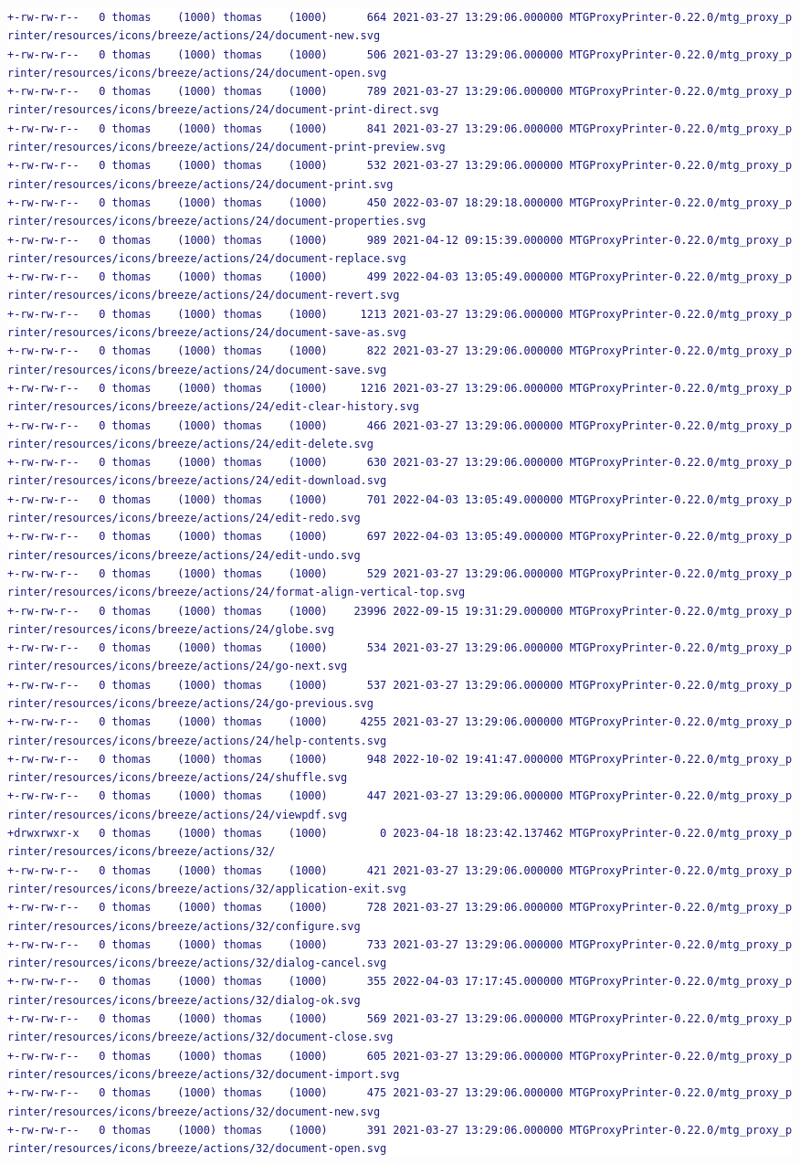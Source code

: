 ```diff
+-rw-rw-r--   0 thomas    (1000) thomas    (1000)      664 2021-03-27 13:29:06.000000 MTGProxyPrinter-0.22.0/mtg_proxy_printer/resources/icons/breeze/actions/24/document-new.svg
+-rw-rw-r--   0 thomas    (1000) thomas    (1000)      506 2021-03-27 13:29:06.000000 MTGProxyPrinter-0.22.0/mtg_proxy_printer/resources/icons/breeze/actions/24/document-open.svg
+-rw-rw-r--   0 thomas    (1000) thomas    (1000)      789 2021-03-27 13:29:06.000000 MTGProxyPrinter-0.22.0/mtg_proxy_printer/resources/icons/breeze/actions/24/document-print-direct.svg
+-rw-rw-r--   0 thomas    (1000) thomas    (1000)      841 2021-03-27 13:29:06.000000 MTGProxyPrinter-0.22.0/mtg_proxy_printer/resources/icons/breeze/actions/24/document-print-preview.svg
+-rw-rw-r--   0 thomas    (1000) thomas    (1000)      532 2021-03-27 13:29:06.000000 MTGProxyPrinter-0.22.0/mtg_proxy_printer/resources/icons/breeze/actions/24/document-print.svg
+-rw-rw-r--   0 thomas    (1000) thomas    (1000)      450 2022-03-07 18:29:18.000000 MTGProxyPrinter-0.22.0/mtg_proxy_printer/resources/icons/breeze/actions/24/document-properties.svg
+-rw-rw-r--   0 thomas    (1000) thomas    (1000)      989 2021-04-12 09:15:39.000000 MTGProxyPrinter-0.22.0/mtg_proxy_printer/resources/icons/breeze/actions/24/document-replace.svg
+-rw-rw-r--   0 thomas    (1000) thomas    (1000)      499 2022-04-03 13:05:49.000000 MTGProxyPrinter-0.22.0/mtg_proxy_printer/resources/icons/breeze/actions/24/document-revert.svg
+-rw-rw-r--   0 thomas    (1000) thomas    (1000)     1213 2021-03-27 13:29:06.000000 MTGProxyPrinter-0.22.0/mtg_proxy_printer/resources/icons/breeze/actions/24/document-save-as.svg
+-rw-rw-r--   0 thomas    (1000) thomas    (1000)      822 2021-03-27 13:29:06.000000 MTGProxyPrinter-0.22.0/mtg_proxy_printer/resources/icons/breeze/actions/24/document-save.svg
+-rw-rw-r--   0 thomas    (1000) thomas    (1000)     1216 2021-03-27 13:29:06.000000 MTGProxyPrinter-0.22.0/mtg_proxy_printer/resources/icons/breeze/actions/24/edit-clear-history.svg
+-rw-rw-r--   0 thomas    (1000) thomas    (1000)      466 2021-03-27 13:29:06.000000 MTGProxyPrinter-0.22.0/mtg_proxy_printer/resources/icons/breeze/actions/24/edit-delete.svg
+-rw-rw-r--   0 thomas    (1000) thomas    (1000)      630 2021-03-27 13:29:06.000000 MTGProxyPrinter-0.22.0/mtg_proxy_printer/resources/icons/breeze/actions/24/edit-download.svg
+-rw-rw-r--   0 thomas    (1000) thomas    (1000)      701 2022-04-03 13:05:49.000000 MTGProxyPrinter-0.22.0/mtg_proxy_printer/resources/icons/breeze/actions/24/edit-redo.svg
+-rw-rw-r--   0 thomas    (1000) thomas    (1000)      697 2022-04-03 13:05:49.000000 MTGProxyPrinter-0.22.0/mtg_proxy_printer/resources/icons/breeze/actions/24/edit-undo.svg
+-rw-rw-r--   0 thomas    (1000) thomas    (1000)      529 2021-03-27 13:29:06.000000 MTGProxyPrinter-0.22.0/mtg_proxy_printer/resources/icons/breeze/actions/24/format-align-vertical-top.svg
+-rw-rw-r--   0 thomas    (1000) thomas    (1000)    23996 2022-09-15 19:31:29.000000 MTGProxyPrinter-0.22.0/mtg_proxy_printer/resources/icons/breeze/actions/24/globe.svg
+-rw-rw-r--   0 thomas    (1000) thomas    (1000)      534 2021-03-27 13:29:06.000000 MTGProxyPrinter-0.22.0/mtg_proxy_printer/resources/icons/breeze/actions/24/go-next.svg
+-rw-rw-r--   0 thomas    (1000) thomas    (1000)      537 2021-03-27 13:29:06.000000 MTGProxyPrinter-0.22.0/mtg_proxy_printer/resources/icons/breeze/actions/24/go-previous.svg
+-rw-rw-r--   0 thomas    (1000) thomas    (1000)     4255 2021-03-27 13:29:06.000000 MTGProxyPrinter-0.22.0/mtg_proxy_printer/resources/icons/breeze/actions/24/help-contents.svg
+-rw-rw-r--   0 thomas    (1000) thomas    (1000)      948 2022-10-02 19:41:47.000000 MTGProxyPrinter-0.22.0/mtg_proxy_printer/resources/icons/breeze/actions/24/shuffle.svg
+-rw-rw-r--   0 thomas    (1000) thomas    (1000)      447 2021-03-27 13:29:06.000000 MTGProxyPrinter-0.22.0/mtg_proxy_printer/resources/icons/breeze/actions/24/viewpdf.svg
+drwxrwxr-x   0 thomas    (1000) thomas    (1000)        0 2023-04-18 18:23:42.137462 MTGProxyPrinter-0.22.0/mtg_proxy_printer/resources/icons/breeze/actions/32/
+-rw-rw-r--   0 thomas    (1000) thomas    (1000)      421 2021-03-27 13:29:06.000000 MTGProxyPrinter-0.22.0/mtg_proxy_printer/resources/icons/breeze/actions/32/application-exit.svg
+-rw-rw-r--   0 thomas    (1000) thomas    (1000)      728 2021-03-27 13:29:06.000000 MTGProxyPrinter-0.22.0/mtg_proxy_printer/resources/icons/breeze/actions/32/configure.svg
+-rw-rw-r--   0 thomas    (1000) thomas    (1000)      733 2021-03-27 13:29:06.000000 MTGProxyPrinter-0.22.0/mtg_proxy_printer/resources/icons/breeze/actions/32/dialog-cancel.svg
+-rw-rw-r--   0 thomas    (1000) thomas    (1000)      355 2022-04-03 17:17:45.000000 MTGProxyPrinter-0.22.0/mtg_proxy_printer/resources/icons/breeze/actions/32/dialog-ok.svg
+-rw-rw-r--   0 thomas    (1000) thomas    (1000)      569 2021-03-27 13:29:06.000000 MTGProxyPrinter-0.22.0/mtg_proxy_printer/resources/icons/breeze/actions/32/document-close.svg
+-rw-rw-r--   0 thomas    (1000) thomas    (1000)      605 2021-03-27 13:29:06.000000 MTGProxyPrinter-0.22.0/mtg_proxy_printer/resources/icons/breeze/actions/32/document-import.svg
+-rw-rw-r--   0 thomas    (1000) thomas    (1000)      475 2021-03-27 13:29:06.000000 MTGProxyPrinter-0.22.0/mtg_proxy_printer/resources/icons/breeze/actions/32/document-new.svg
+-rw-rw-r--   0 thomas    (1000) thomas    (1000)      391 2021-03-27 13:29:06.000000 MTGProxyPrinter-0.22.0/mtg_proxy_printer/resources/icons/breeze/actions/32/document-open.svg
```